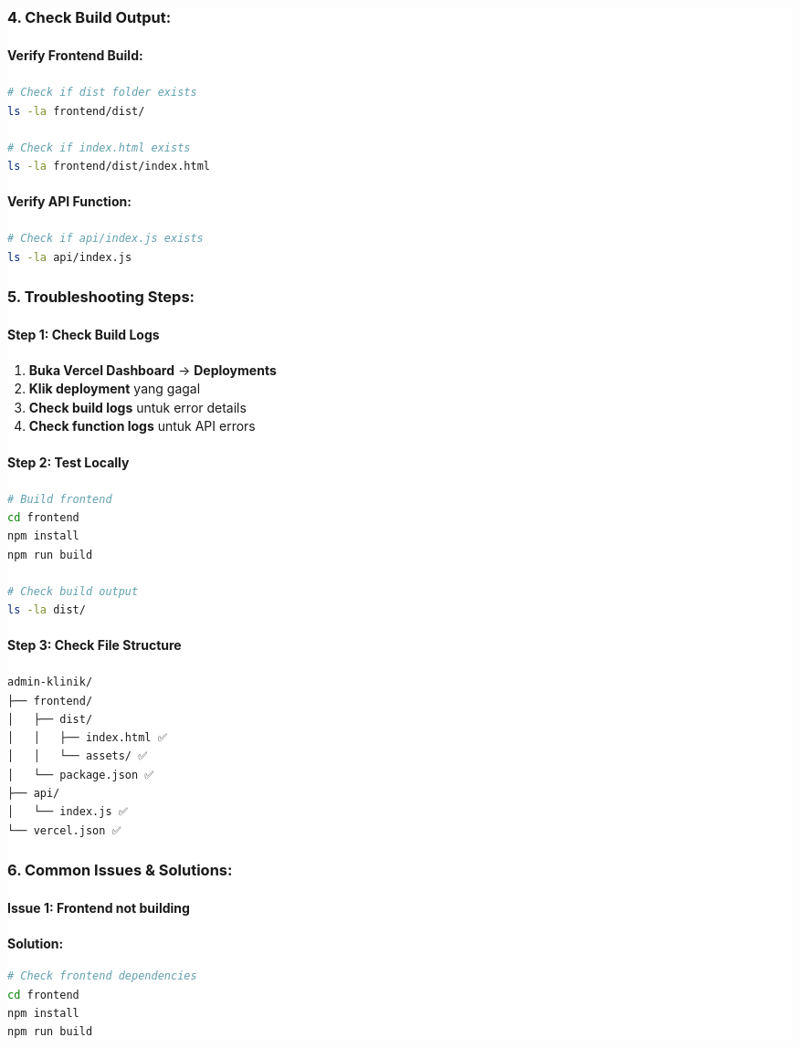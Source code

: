 ### **4. Check Build Output:**

#### **Verify Frontend Build:**
```bash
# Check if dist folder exists
ls -la frontend/dist/

# Check if index.html exists
ls -la frontend/dist/index.html
```

#### **Verify API Function:**
```bash
# Check if api/index.js exists
ls -la api/index.js
```

### **5. Troubleshooting Steps:**

#### **Step 1: Check Build Logs**
1. **Buka Vercel Dashboard** → **Deployments**
2. **Klik deployment** yang gagal
3. **Check build logs** untuk error details
4. **Check function logs** untuk API errors

#### **Step 2: Test Locally**
```bash
# Build frontend
cd frontend
npm install
npm run build

# Check build output
ls -la dist/
```

#### **Step 3: Check File Structure**
```
admin-klinik/
├── frontend/
│   ├── dist/
│   │   ├── index.html ✅
│   │   └── assets/ ✅
│   └── package.json ✅
├── api/
│   └── index.js ✅
└── vercel.json ✅
```

### **6. Common Issues & Solutions:**

#### **Issue 1: Frontend not building**
**Solution:**
```bash
# Check frontend dependencies
cd frontend
npm install
npm run build
```
